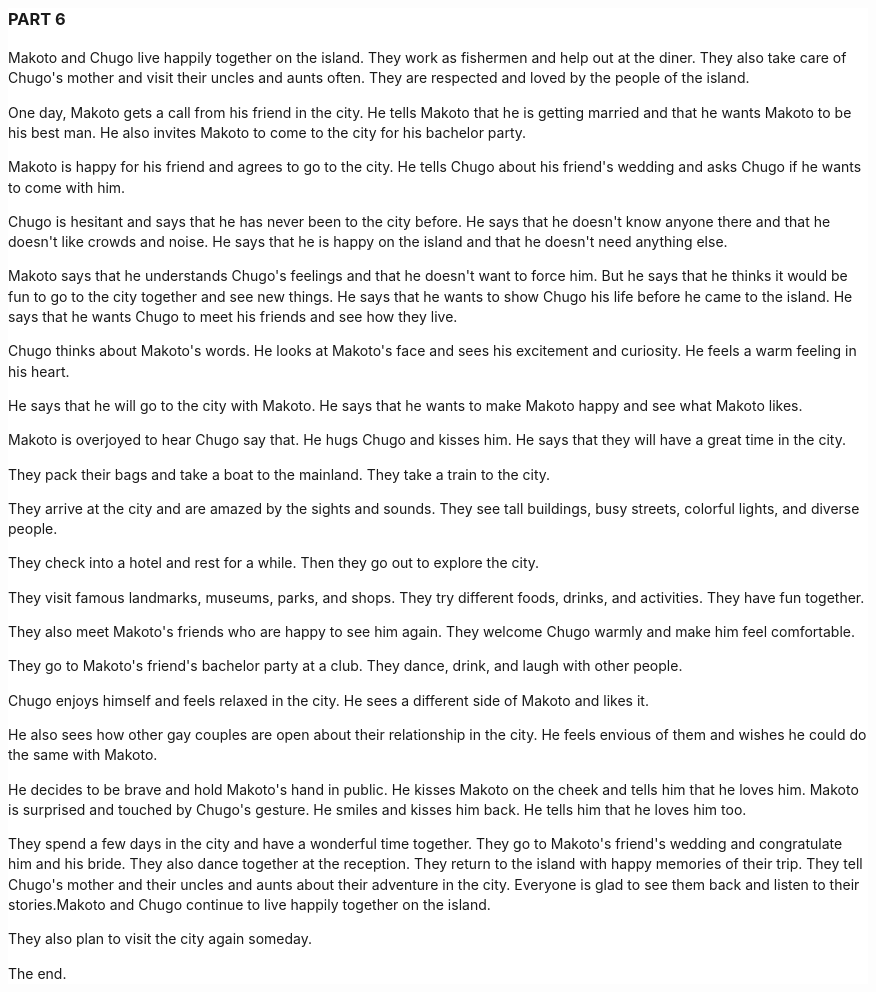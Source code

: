 ### PART 6

Makoto and Chugo live happily together on the island. They work as fishermen and help out at the diner. They also take care of Chugo's mother and visit their uncles and aunts often. They are respected and loved by the people of the island.

One day, Makoto gets a call from his friend in the city. He tells Makoto that he is getting married and that he wants Makoto to be his best man. He also invites Makoto to come to the city for his bachelor party.

Makoto is happy for his friend and agrees to go to the city. He tells Chugo about his friend's wedding and asks Chugo if he wants to come with him.

Chugo is hesitant and says that he has never been to the city before. He says that he doesn't know anyone there and that he doesn't like crowds and noise. He says that he is happy on the island and that he doesn't need anything else.

Makoto says that he understands Chugo's feelings and that he doesn't want to force him. But he says that he thinks it would be fun to go to the city together and see new things. He says that he wants to show Chugo his life before he came to the island. He says that he wants Chugo to meet his friends and see how they live.

Chugo thinks about Makoto's words. He looks at Makoto's face and sees his excitement and curiosity. He feels a warm feeling in his heart.

He says that he will go to the city with Makoto. He says that he wants to make Makoto happy and see what Makoto likes.

Makoto is overjoyed to hear Chugo say that. He hugs Chugo and kisses him. He says that they will have a great time in the city.

They pack their bags and take a boat to the mainland. They take a train to the city.

They arrive at the city and are amazed by the sights and sounds. They see tall buildings, busy streets, colorful lights, and diverse people.

They check into a hotel and rest for a while. Then they go out to explore the city.

They visit famous landmarks, museums, parks, and shops. They try different foods, drinks, and activities. They have fun together.

They also meet Makoto's friends who are happy to see him again. They welcome Chugo warmly and make him feel comfortable.

They go to Makoto's friend's bachelor party at a club. They dance, drink, and laugh with other people.

Chugo enjoys himself and feels relaxed in the city. He sees a different side of Makoto and likes it.

He also sees how other gay couples are open about their relationship in the city. He feels envious of them and wishes he could do the same with Makoto.

He decides to be brave and hold Makoto's hand in public. He kisses Makoto on the cheek and tells him that he loves him. Makoto is surprised and touched by Chugo's gesture. He smiles and kisses him back. He tells him that he loves him too.

They spend a few days in the city and have a wonderful time together. They go to Makoto's friend's wedding and congratulate him and his bride. They also dance together at the reception. They return to the island with happy memories of their trip. They tell Chugo's mother and their uncles and aunts about their adventure in the city. Everyone is glad to see them back and listen to their stories.Makoto and Chugo continue to live happily together on the island.

They also plan to visit the city again someday.

The end.